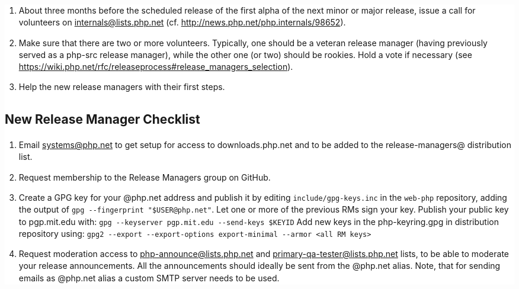  1. About three months before the scheduled release of the first alpha of the
    next minor or major release, issue a call for volunteers on
    internals@lists.php.net (cf. http://news.php.net/php.internals/98652).

 2. Make sure that there are two or more volunteers. Typically, one should be a
    veteran release manager (having previously served as a php-src release manager),
    while the other one (or two) should be rookies. Hold a vote if necessary (see
    https://wiki.php.net/rfc/releaseprocess#release_managers_selection).

 3. Help the new release managers with their first steps.

## New Release Manager Checklist

 1. Email systems@php.net to get setup for access to downloads.php.net and to be added
    to the release-managers@ distribution list.
    
 2. Request membership to the Release Managers group on GitHub.

 3. Create a GPG key for your @php.net address and publish it by editing
    `include/gpg-keys.inc` in the `web-php` repository, adding the output of
    `gpg --fingerprint "$USER@php.net"`. Let one or more of the previous RMs
    sign your key. Publish your public key to pgp.mit.edu with:
    `gpg --keyserver pgp.mit.edu --send-keys $KEYID`
    Add new keys in the php-keyring.gpg in distribution repository using:
    `gpg2 --export --export-options export-minimal --armor <all RM keys>`

 4. Request moderation access to php-announce@lists.php.net and
    primary-qa-tester@lists.php.net lists, to be able to moderate your release
    announcements. All the announcements should ideally be sent from the
    @php.net alias. Note, that for sending emails as @php.net alias a custom
    SMTP server needs to be used.

